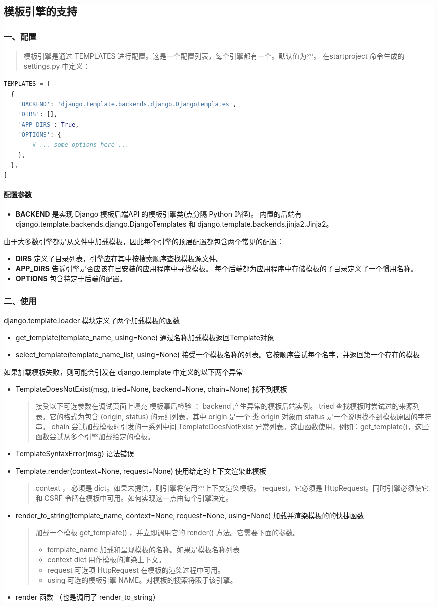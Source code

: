 ## 模板引擎的支持

### 一、配置
> 模板引擎是通过 TEMPLATES 进行配置。这是一个配置列表，每个引擎都有一个。默认值为空。
> 在startproject 命令生成的 settings.py 中定义：
```python
TEMPLATES = [
  {
    'BACKEND': 'django.template.backends.django.DjangoTemplates',
    'DIRS': [],
    'APP_DIRS': True,
    'OPTIONS': {
        # ... some options here ...
    },
  },
]
```

#### 配置参数

* __BACKEND__ 是实现 Django 模板后端API 的模板引擎类(点分隔 Python 路径)。
  内置的后端有 django.template.backends.django.DjangoTemplates 和 django.template.backends.jinja2.Jinja2。

由于大多数引擎都是从文件中加载模板，因此每个引擎的顶层配置都包含两个常见的配置：

* __DIRS__ 定义了目录列表，引擎应在其中按搜索顺序查找模板源文件。
* __APP_DIRS__ 告诉引擎是否应该在已安装的应用程序中寻找模板。
  每个后端都为应用程序中存储模板的子目录定义了一个惯用名称。
* __OPTIONS__ 包含特定于后端的配置。


### 二、使用

django.template.loader 模块定义了两个加载模板的函数

 * get_template(template_name, using=None) 通过名称加载模板返回Template对象

 * select_template(template_name_list, using=None) 接受一个模板名称的列表。它按顺序尝试每个名字，并返回第一个存在的模板

 如果加载模板失败，则可能会引发在 django.template 中定义的以下两个异常
 * TemplateDoesNotExist(msg, tried=None, backend=None, chain=None) 找不到模板
    > 接受以下可选参数在调试页面上填充 模板事后检验 ：
    backend 产生异常的模板后端实例。
    tried 查找模板时尝试过的来源列表。它的格式为包含 (origin, status) 的元组列表，其中 origin 是一个 类 origin 对象而 status 是一个说明找不到模板原因的字符串。
    chain 尝试加载模板时引发的一系列中间 TemplateDoesNotExist 异常列表。这由函数使用，例如：get_template()，这些函数尝试从多个引擎加载给定的模板。
 * TemplateSyntaxError(msg) 语法错误 

 * Template.render(context=None, request=None) 使用给定的上下文渲染此模板
    > context ， 必须是 dict。如果未提供，则引擎将使用空上下文渲染模板。
    > request，它必须是 HttpRequest。同时引擎必须使它和 CSRF 令牌在模板中可用。如何实现这一点由每个引擎决定。

 * render_to_string(template_name, context=None, request=None, using=None) 加载并渲染模板的的快捷函数
    > 加载一个模板 get_template() ，并立即调用它的 render() 方法。它需要下面的参数。
    > * template_name 加载和呈现模板的名称。如果是模板名称列表
    > * context dict 用作模板的渲染上下文。
    > * request 可选项 HttpRequest 在模板的渲染过程中可用。
    > * using 可选的模板引擎 NAME。对模板的搜索将限于该引擎。
 * render 函数 （也是调用了 render_to_string）  
